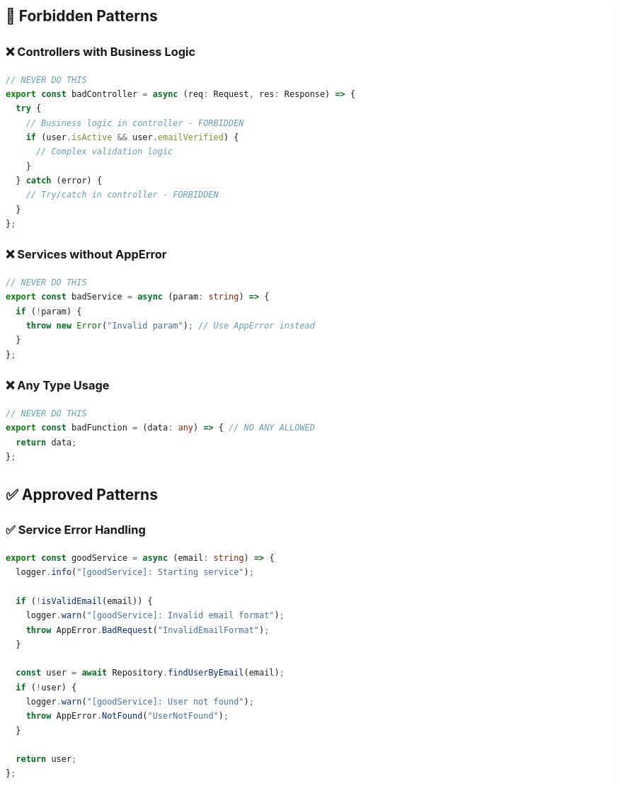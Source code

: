 ## 🚫 Forbidden Patterns

### ❌ Controllers with Business Logic
```typescript
// NEVER DO THIS
export const badController = async (req: Request, res: Response) => {
  try {
    // Business logic in controller - FORBIDDEN
    if (user.isActive && user.emailVerified) {
      // Complex validation logic
    }
  } catch (error) {
    // Try/catch in controller - FORBIDDEN
  }
};
```

### ❌ Services without AppError
```typescript
// NEVER DO THIS
export const badService = async (param: string) => {
  if (!param) {
    throw new Error("Invalid param"); // Use AppError instead
  }
};
```

### ❌ Any Type Usage
```typescript
// NEVER DO THIS
export const badFunction = (data: any) => { // NO ANY ALLOWED
  return data;
};
```

## ✅ Approved Patterns

### ✅ Service Error Handling
```typescript
export const goodService = async (email: string) => {
  logger.info("[goodService]: Starting service");

  if (!isValidEmail(email)) {
    logger.warn("[goodService]: Invalid email format");
    throw AppError.BadRequest("InvalidEmailFormat");
  }

  const user = await Repository.findUserByEmail(email);
  if (!user) {
    logger.warn("[goodService]: User not found");
    throw AppError.NotFound("UserNotFound");
  }

  return user;
};
```
